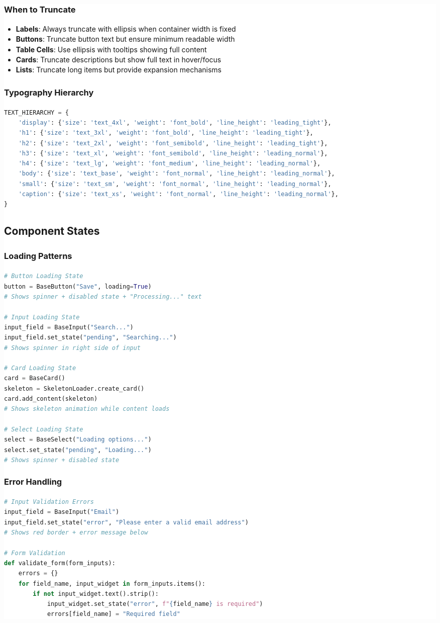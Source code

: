 ### When to Truncate

- **Labels**: Always truncate with ellipsis when container width is fixed
- **Buttons**: Truncate button text but ensure minimum readable width
- **Table Cells**: Use ellipsis with tooltips showing full content
- **Cards**: Truncate descriptions but show full text in hover/focus
- **Lists**: Truncate long items but provide expansion mechanisms

### Typography Hierarchy

```python
TEXT_HIERARCHY = {
    'display': {'size': 'text_4xl', 'weight': 'font_bold', 'line_height': 'leading_tight'},
    'h1': {'size': 'text_3xl', 'weight': 'font_bold', 'line_height': 'leading_tight'},
    'h2': {'size': 'text_2xl', 'weight': 'font_semibold', 'line_height': 'leading_tight'},
    'h3': {'size': 'text_xl', 'weight': 'font_semibold', 'line_height': 'leading_normal'},
    'h4': {'size': 'text_lg', 'weight': 'font_medium', 'line_height': 'leading_normal'},
    'body': {'size': 'text_base', 'weight': 'font_normal', 'line_height': 'leading_normal'},
    'small': {'size': 'text_sm', 'weight': 'font_normal', 'line_height': 'leading_normal'},
    'caption': {'size': 'text_xs', 'weight': 'font_normal', 'line_height': 'leading_normal'},
}
```

## Component States

### Loading Patterns

```python
# Button Loading State
button = BaseButton("Save", loading=True)
# Shows spinner + disabled state + "Processing..." text

# Input Loading State  
input_field = BaseInput("Search...")
input_field.set_state("pending", "Searching...")
# Shows spinner in right side of input

# Card Loading State
card = BaseCard()
skeleton = SkeletonLoader.create_card()
card.add_content(skeleton)
# Shows skeleton animation while content loads

# Select Loading State
select = BaseSelect("Loading options...")
select.set_state("pending", "Loading...")
# Shows spinner + disabled state
```

### Error Handling

```python
# Input Validation Errors
input_field = BaseInput("Email")
input_field.set_state("error", "Please enter a valid email address")
# Shows red border + error message below

# Form Validation
def validate_form(form_inputs):
    errors = {}
    for field_name, input_widget in form_inputs.items():
        if not input_widget.text().strip():
            input_widget.set_state("error", f"{field_name} is required")
            errors[field_name] = "Required field"
```